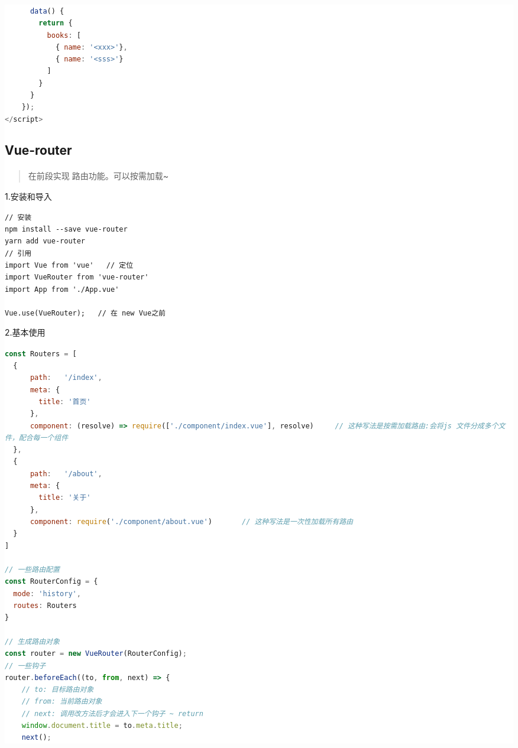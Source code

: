 ```javascript
      data() {
        return {
          books: [
            { name: '<xxx>'},
            { name: '<sss>'}
          ]
        }
      }
    });
</script>
```

## Vue-router
> 在前段实现 路由功能。可以按需加载~

1.安装和导入

```shell
// 安装
npm install --save vue-router
yarn add vue-router
// 引用
import Vue from 'vue'   // 定位
import VueRouter from 'vue-router'
import App from './App.vue'

Vue.use(VueRouter);   // 在 new Vue之前
```

2.基本使用

```javascript
const Routers = [
  {
      path:   '/index',
      meta: {
        title: '首页'
      },
      component: (resolve) => require(['./component/index.vue'], resolve)     // 这种写法是按需加载路由:会将js 文件分成多个文件，配合每一个组件
  },
  {
      path:   '/about',
      meta: {
        title: '关于'
      },
      component: require('./component/about.vue')       // 这种写法是一次性加载所有路由
  }
]

// 一些路由配置
const RouterConfig = {
  mode: 'history',
  routes: Routers
}

// 生成路由对象
const router = new VueRouter(RouterConfig);
// 一些钩子
router.beforeEach((to, from, next) => {
    // to: 目标路由对象
    // from: 当前路由对象
    // next: 调用改方法后才会进入下一个钩子 ~ return
    window.document.title = to.meta.title;
    next();
```